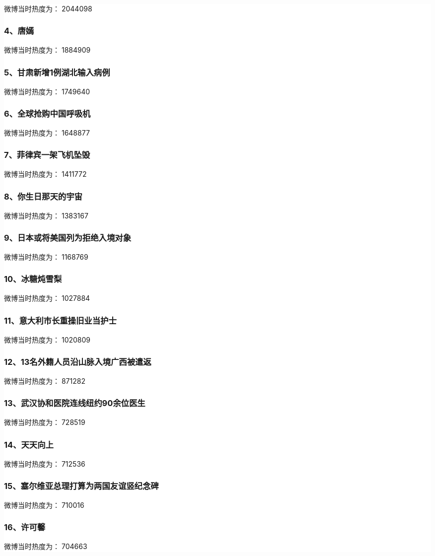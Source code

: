 微博当时热度为： 2044098

### 4、唐嫣

微博当时热度为： 1884909

### 5、甘肃新增1例湖北输入病例

微博当时热度为： 1749640

### 6、全球抢购中国呼吸机

微博当时热度为： 1648877

### 7、菲律宾一架飞机坠毁

微博当时热度为： 1411772

### 8、你生日那天的宇宙

微博当时热度为： 1383167

### 9、日本或将美国列为拒绝入境对象

微博当时热度为： 1168769

### 10、冰糖炖雪梨

微博当时热度为： 1027884

### 11、意大利市长重操旧业当护士

微博当时热度为： 1020809

### 12、13名外籍人员沿山脉入境广西被遣返

微博当时热度为： 871282

### 13、武汉协和医院连线纽约90余位医生

微博当时热度为： 728519

### 14、天天向上

微博当时热度为： 712536

### 15、塞尔维亚总理打算为两国友谊竖纪念碑

微博当时热度为： 710016

### 16、许可馨

微博当时热度为： 704663
